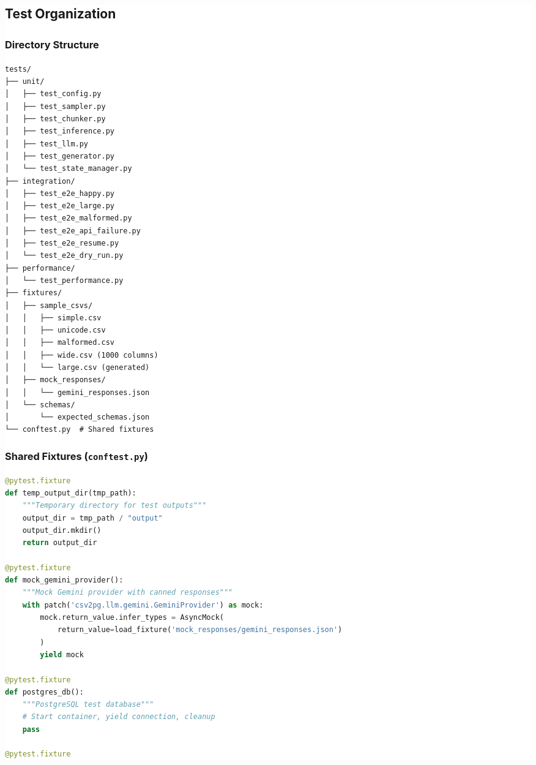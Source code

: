 
## Test Organization

### Directory Structure

```
tests/
├── unit/
│   ├── test_config.py
│   ├── test_sampler.py
│   ├── test_chunker.py
│   ├── test_inference.py
│   ├── test_llm.py
│   ├── test_generator.py
│   └── test_state_manager.py
├── integration/
│   ├── test_e2e_happy.py
│   ├── test_e2e_large.py
│   ├── test_e2e_malformed.py
│   ├── test_e2e_api_failure.py
│   ├── test_e2e_resume.py
│   └── test_e2e_dry_run.py
├── performance/
│   └── test_performance.py
├── fixtures/
│   ├── sample_csvs/
│   │   ├── simple.csv
│   │   ├── unicode.csv
│   │   ├── malformed.csv
│   │   ├── wide.csv (1000 columns)
│   │   └── large.csv (generated)
│   ├── mock_responses/
│   │   └── gemini_responses.json
│   └── schemas/
│       └── expected_schemas.json
└── conftest.py  # Shared fixtures
```

### Shared Fixtures (`conftest.py`)

```python
@pytest.fixture
def temp_output_dir(tmp_path):
    """Temporary directory for test outputs"""
    output_dir = tmp_path / "output"
    output_dir.mkdir()
    return output_dir

@pytest.fixture
def mock_gemini_provider():
    """Mock Gemini provider with canned responses"""
    with patch('csv2pg.llm.gemini.GeminiProvider') as mock:
        mock.return_value.infer_types = AsyncMock(
            return_value=load_fixture('mock_responses/gemini_responses.json')
        )
        yield mock

@pytest.fixture
def postgres_db():
    """PostgreSQL test database"""
    # Start container, yield connection, cleanup
    pass

@pytest.fixture
```